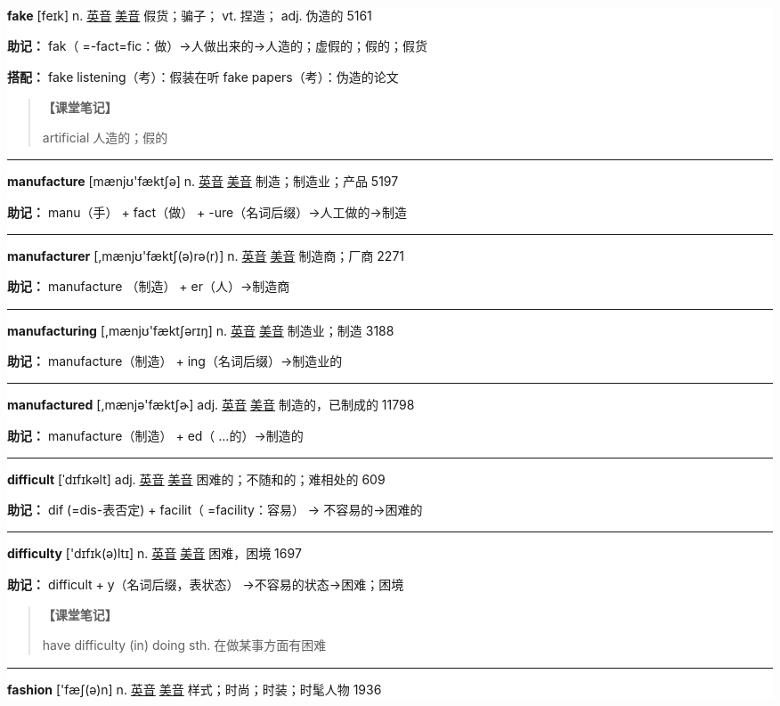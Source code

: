 **fake**  \[feɪk] n.  [英音](https://dict.youdao.com/dictvoice?audio=fake\&type=1)  [美音](https://dict.youdao.com/dictvoice?audio=fake\&type=2) 假货；骗子； vt. 捏造； adj. 伪造的 5161

**助记：** fak（ =-fact=fic：做）→人做出来的→人造的；虚假的；假的；假货

**搭配：** fake listening（考）：假装在听 fake papers（考）：伪造的论文

> **【课堂笔记】**
>
> artificial 人造的；假的

***

**manufacture**  \[mænjʊ'fæktʃə] n.  [英音](https://dict.youdao.com/dictvoice?audio=manufacture\&type=1)  [美音](https://dict.youdao.com/dictvoice?audio=manufacture\&type=2) 制造；制造业；产品 5197

**助记：** manu（手） + fact（做） + -ure（名词后缀）→人工做的→制造

***

**manufacturer**  \[,mænjʊ'fæktʃ(ə)rə(r)] n.  [英音](https://dict.youdao.com/dictvoice?audio=manufacturer\&type=1)  [美音](https://dict.youdao.com/dictvoice?audio=manufacturer\&type=2) 制造商；厂商 2271

**助记：** manufacture （制造） + er（人）→制造商

***

**manufacturing**  \[,mænjʊ'fæktʃərɪŋ] n.  [英音](https://dict.youdao.com/dictvoice?audio=manufacturing\&type=1)  [美音](https://dict.youdao.com/dictvoice?audio=manufacturing\&type=2) 制造业；制造 3188

**助记：** manufacture（制造） + ing（名词后缀）→制造业的

***

**manufactured**  \[,mænjə'fæktʃɚ] adj.  [英音](https://dict.youdao.com/dictvoice?audio=manufactured\&type=1)  [美音](https://dict.youdao.com/dictvoice?audio=manufactured\&type=2) 制造的，已制成的 11798

**助记：** manufacture（制造） + ed（ …的）→制造的

***

**difficult**  \[ˈdɪfɪkəlt] adj.  [英音](https://dict.youdao.com/dictvoice?audio=difficult\&type=1)  [美音](https://dict.youdao.com/dictvoice?audio=difficult\&type=2) 困难的；不随和的；难相处的 609

**助记：** dif (=dis-表否定) + facilit（ =facility：容易） → 不容易的→困难的

***

**difficulty**  \['dɪfɪk(ə)ltɪ] n.  [英音](https://dict.youdao.com/dictvoice?audio=difficulty\&type=1)  [美音](https://dict.youdao.com/dictvoice?audio=difficulty\&type=2) 困难，困境 1697

**助记：** difficult + y（名词后缀，表状态） →不容易的状态→困难；困境

> **【课堂笔记】**
>
> have difficulty (in) doing sth. 在做某事方面有困难

***

**fashion**  \['fæʃ(ə)n] n.  [英音](https://dict.youdao.com/dictvoice?audio=fashion\&type=1)  [美音](https://dict.youdao.com/dictvoice?audio=fashion\&type=2) 样式；时尚；时装；时髦人物 1936
